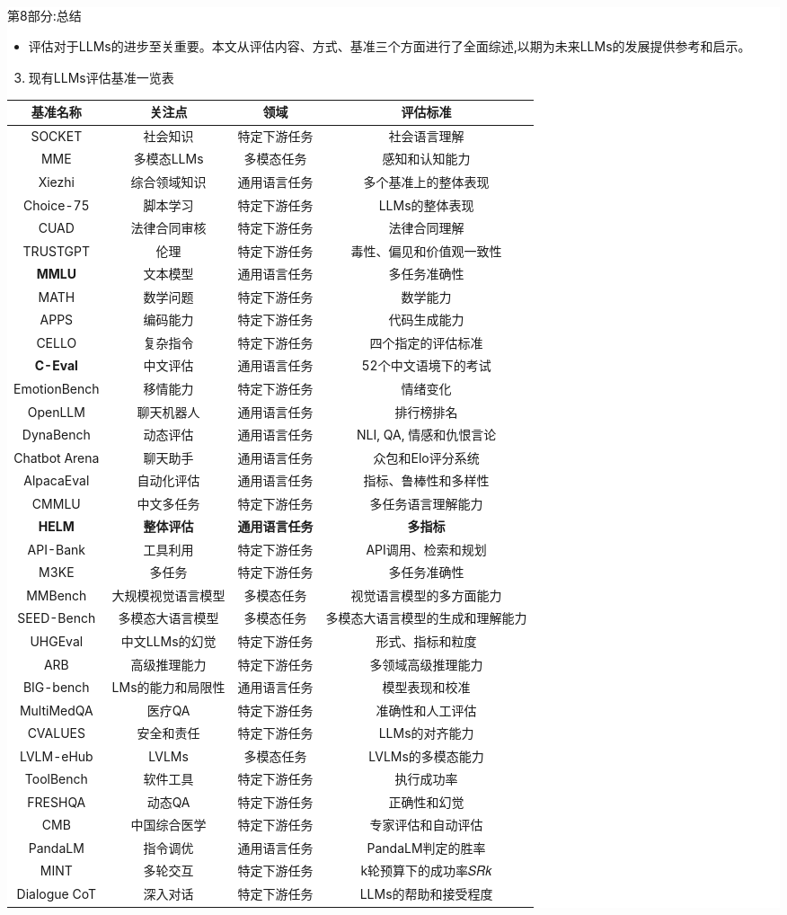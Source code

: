 第8部分:总结
- 评估对于LLMs的进步至关重要。本文从评估内容、方式、基准三个方面进行了全面综述,以期为未来LLMs的发展提供参考和启示。

3. 现有LLMs评估基准一览表

|   基准名称    |         关注点         |       领域       |             评估标准             |
| :-----------: | :--------------------: | :--------------: | :------------------------------: |
|    SOCKET     |        社会知识        |   特定下游任务   |           社会语言理解           |
|      MME      |       多模态LLMs       |    多模态任务    |          感知和认知能力          |
|    Xiezhi     |      综合领域知识      |   通用语言任务   |       多个基准上的整体表现       |
|   Choice-75   |        脚本学习        |   特定下游任务   |          LLMs的整体表现          |
|     CUAD      |      法律合同审核      |   特定下游任务   |           法律合同理解           |
|   TRUSTGPT    |          伦理          |   特定下游任务   |     毒性、偏见和价值观一致性     |
|   **MMLU**    |        文本模型        |   通用语言任务   |           多任务准确性           |
|     MATH      |        数学问题        |   特定下游任务   |             数学能力             |
|     APPS      |        编码能力        |   特定下游任务   |           代码生成能力           |
|     CELLO     |        复杂指令        |   特定下游任务   |        四个指定的评估标准        |
|  **C-Eval**   |        中文评估        |   通用语言任务   |       52个中文语境下的考试       |
| EmotionBench  |        移情能力        |   特定下游任务   |             情绪变化             |
|    OpenLLM    |       聊天机器人       |   通用语言任务   |            排行榜排名            |
|   DynaBench   |        动态评估        |   通用语言任务   |     NLI, QA, 情感和仇恨言论      |
| Chatbot Arena |        聊天助手        |   通用语言任务   |        众包和Elo评分系统         |
|  AlpacaEval   |       自动化评估       |   通用语言任务   |       指标、鲁棒性和多样性       |
|     CMMLU     |       中文多任务       |   特定下游任务   |        多任务语言理解能力        |
|   **HELM**    |      **整体评估**      | **通用语言任务** |            **多指标**            |
|   API-Bank    |        工具利用        |   特定下游任务   |       API调用、检索和规划        |
|     M3KE      |         多任务         |   特定下游任务   |           多任务准确性           |
|    MMBench    |   大规模视觉语言模型   |    多模态任务    |     视觉语言模型的多方面能力     |
|  SEED-Bench   |    多模态大语言模型    |    多模态任务    | 多模态大语言模型的生成和理解能力 |
|    UHGEval    |     中文LLMs的幻觉     |   特定下游任务   |         形式、指标和粒度         |
|      ARB      |      高级推理能力      |   特定下游任务   |        多领域高级推理能力        |
|   BIG-bench   |   LMs的能力和局限性    |   通用语言任务   |          模型表现和校准          |
|  MultiMedQA   |         医疗QA         |   特定下游任务   |         准确性和人工评估         |
|    CVALUES    |       安全和责任       |   特定下游任务   |          LLMs的对齐能力          |
|   LVLM-eHub   |         LVLMs          |    多模态任务    |        LVLMs的多模态能力         |
|   ToolBench   |        软件工具        |   特定下游任务   |            执行成功率            |
|    FRESHQA    |         动态QA         |   特定下游任务   |           正确性和幻觉           |
|      CMB      |      中国综合医学      |   特定下游任务   |        专家评估和自动评估        |
|    PandaLM    |        指令调优        |   通用语言任务   |        PandaLM判定的胜率         |
|     MINT      |        多轮交互        |   特定下游任务   |       k轮预算下的成功率𝑆𝑅𝑘       |
| Dialogue CoT  |        深入对话        |   特定下游任务   |       LLMs的帮助和接受程度       |